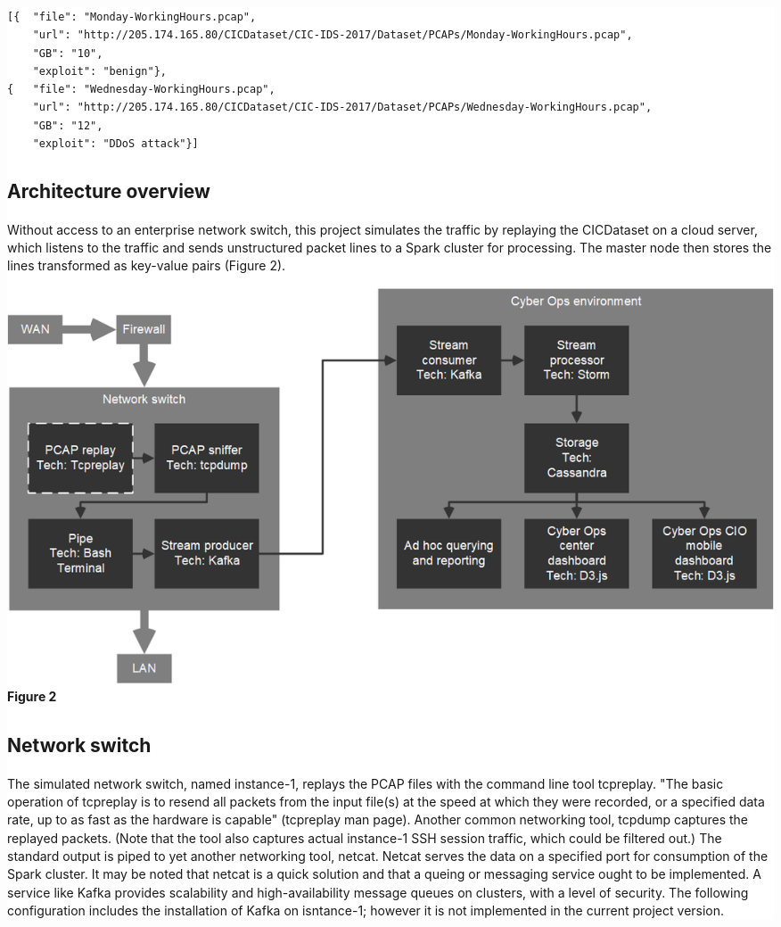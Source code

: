 ```
[{  "file": "Monday-WorkingHours.pcap",
    "url": "http://205.174.165.80/CICDataset/CIC-IDS-2017/Dataset/PCAPs/Monday-WorkingHours.pcap",
    "GB": "10",
    "exploit": "benign"},
{   "file": "Wednesday-WorkingHours.pcap",
    "url": "http://205.174.165.80/CICDataset/CIC-IDS-2017/Dataset/PCAPs/Wednesday-WorkingHours.pcap",
    "GB": "12",
    "exploit": "DDoS attack"}]
```


## Architecture overview
Without access to an enterprise network switch, this project simulates the traffic
by replaying the CICDataset on a cloud server, which listens to the traffic
and sends unstructured packet lines to a Spark cluster for processing.
The master node then stores the lines transformed as key-value pairs (Figure 2).

![Streaming packet data processing architecture.](reference/architecture.png)
**Figure 2**

## Network switch
The simulated network switch, named instance-1, replays the PCAP files with the command line tool tcpreplay.
"The basic operation of tcpreplay is to resend all packets from
the input file(s) at the speed at which they were recorded,
or a specified data rate, up to as fast as the hardware is capable" (tcpreplay man page).
Another common networking tool, tcpdump captures the replayed packets.
(Note that the tool also captures actual instance-1 SSH session traffic, which could be filtered out.)
The standard output is piped to yet another networking tool, netcat.
Netcat serves the data on a specified port for consumption of the Spark cluster.
It may be noted that netcat is a quick solution and that a queing or messaging service
ought to be implemented. A service like Kafka provides scalability and high-availability
message queues on clusters, with a level of security.
The following configuration includes the installation of Kafka on isntance-1;
however it is not implemented in the current project version.
